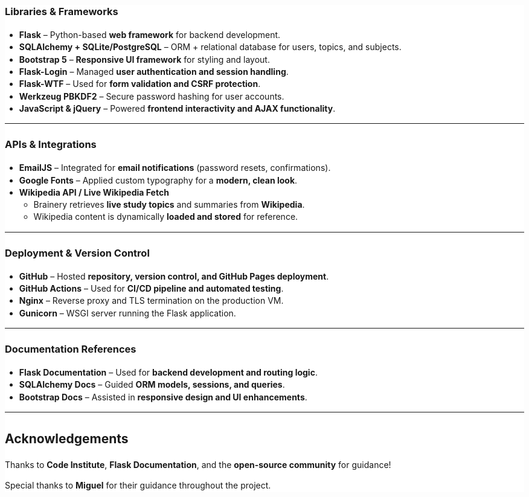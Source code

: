 
### **Libraries & Frameworks**
- **Flask** – Python-based **web framework** for backend development.
- **SQLAlchemy + SQLite/PostgreSQL** – ORM + relational database for users, topics, and subjects.
- **Bootstrap 5** – **Responsive UI framework** for styling and layout.
- **Flask-Login** – Managed **user authentication and session handling**.
- **Flask-WTF** – Used for **form validation and CSRF protection**.
- **Werkzeug PBKDF2** – Secure password hashing for user accounts.
- **JavaScript & jQuery** – Powered **frontend interactivity and AJAX functionality**.

---

### **APIs & Integrations**
- **EmailJS** – Integrated for **email notifications** (password resets, confirmations).
- **Google Fonts** – Applied custom typography for a **modern, clean look**.
- **Wikipedia API / Live Wikipedia Fetch**
  - Brainery retrieves **live study topics** and summaries from **Wikipedia**.
  - Wikipedia content is dynamically **loaded and stored** for reference.

---

### **Deployment & Version Control**
- **GitHub** – Hosted **repository, version control, and GitHub Pages deployment**.
- **GitHub Actions** – Used for **CI/CD pipeline and automated testing**.
- **Nginx** – Reverse proxy and TLS termination on the production VM.
- **Gunicorn** – WSGI server running the Flask application.

---

### **Documentation References**
- **Flask Documentation** – Used for **backend development and routing logic**.
- **SQLAlchemy Docs** – Guided **ORM models, sessions, and queries**.
- **Bootstrap Docs** – Assisted in **responsive design and UI enhancements**.

---

## **Acknowledgements**
Thanks to **Code Institute**, **Flask Documentation**, and the **open-source community** for guidance!

Special thanks to **Miguel** for their guidance throughout the project.